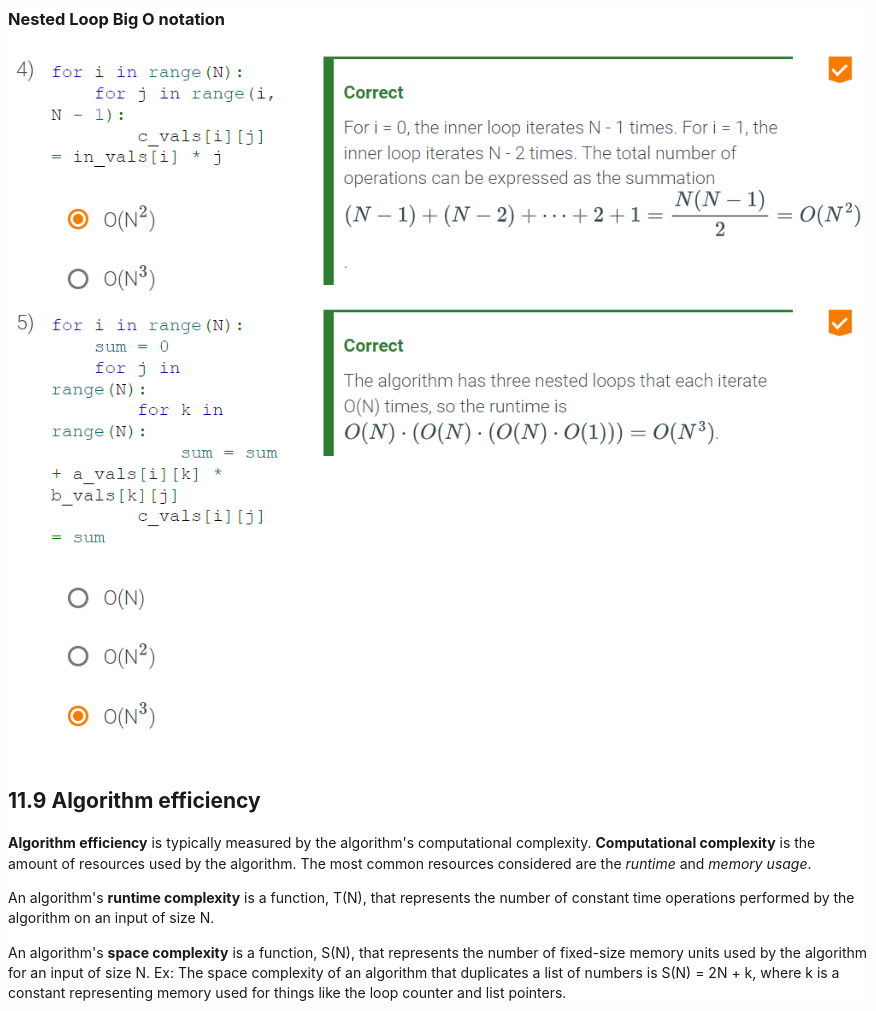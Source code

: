 ### Nested Loop Big O notation  

![Nested For loop](images/nest_forloop_ex.png)  

## 11.9  Algorithm efficiency  

**Algorithm efficiency** is typically measured by the algorithm's computational 
complexity. **Computational complexity** is the amount of resources used by 
the algorithm. The most common resources considered are the *runtime* and 
*memory usage*.  

An algorithm's **runtime complexity** is a function, T(N), that represents the 
number of constant time operations performed by the algorithm on an input of 
size N.  

An algorithm's **space complexity** is a function, S(N), that represents the 
number of fixed-size memory units used by the algorithm for an input of size N. 
Ex: The space complexity of an algorithm that duplicates a list of numbers is 
S(N) = 2N + k, where k is a constant representing memory used for things like 
the loop counter and list pointers.  
